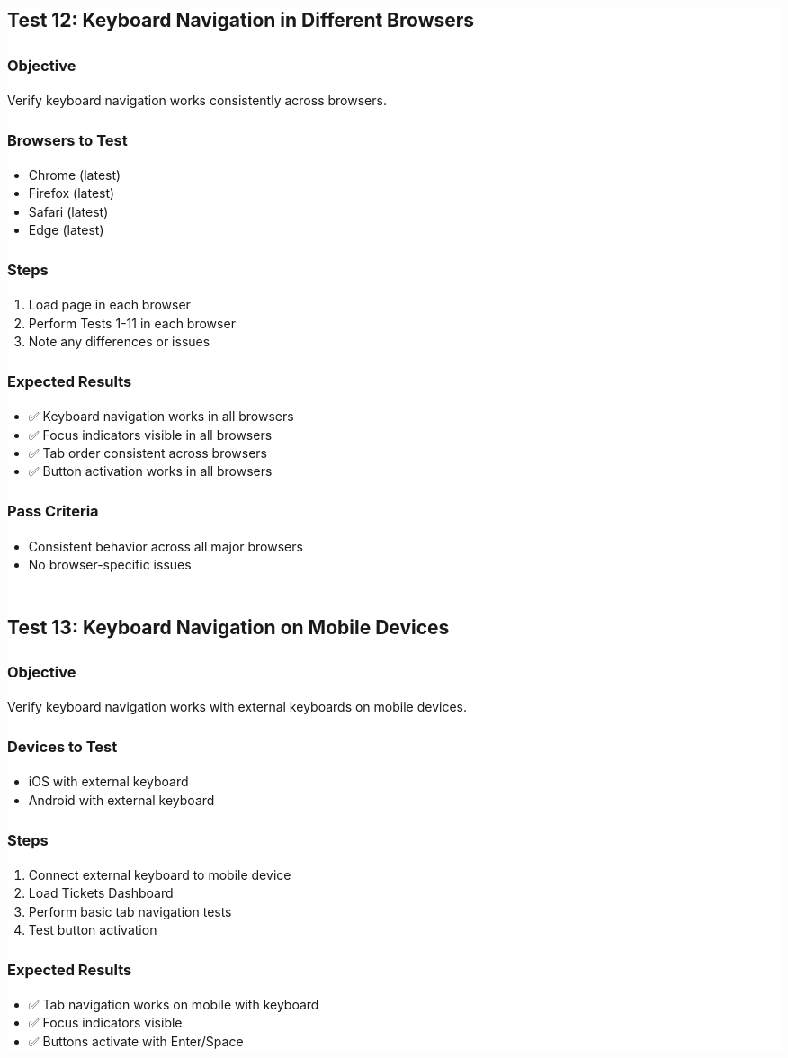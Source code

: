 
## Test 12: Keyboard Navigation in Different Browsers

### Objective
Verify keyboard navigation works consistently across browsers.

### Browsers to Test
- Chrome (latest)
- Firefox (latest)
- Safari (latest)
- Edge (latest)

### Steps
1. Load page in each browser
2. Perform Tests 1-11 in each browser
3. Note any differences or issues

### Expected Results
- ✅ Keyboard navigation works in all browsers
- ✅ Focus indicators visible in all browsers
- ✅ Tab order consistent across browsers
- ✅ Button activation works in all browsers

### Pass Criteria
- Consistent behavior across all major browsers
- No browser-specific issues

---

## Test 13: Keyboard Navigation on Mobile Devices

### Objective
Verify keyboard navigation works with external keyboards on mobile devices.

### Devices to Test
- iOS with external keyboard
- Android with external keyboard

### Steps
1. Connect external keyboard to mobile device
2. Load Tickets Dashboard
3. Perform basic tab navigation tests
4. Test button activation

### Expected Results
- ✅ Tab navigation works on mobile with keyboard
- ✅ Focus indicators visible
- ✅ Buttons activate with Enter/Space
